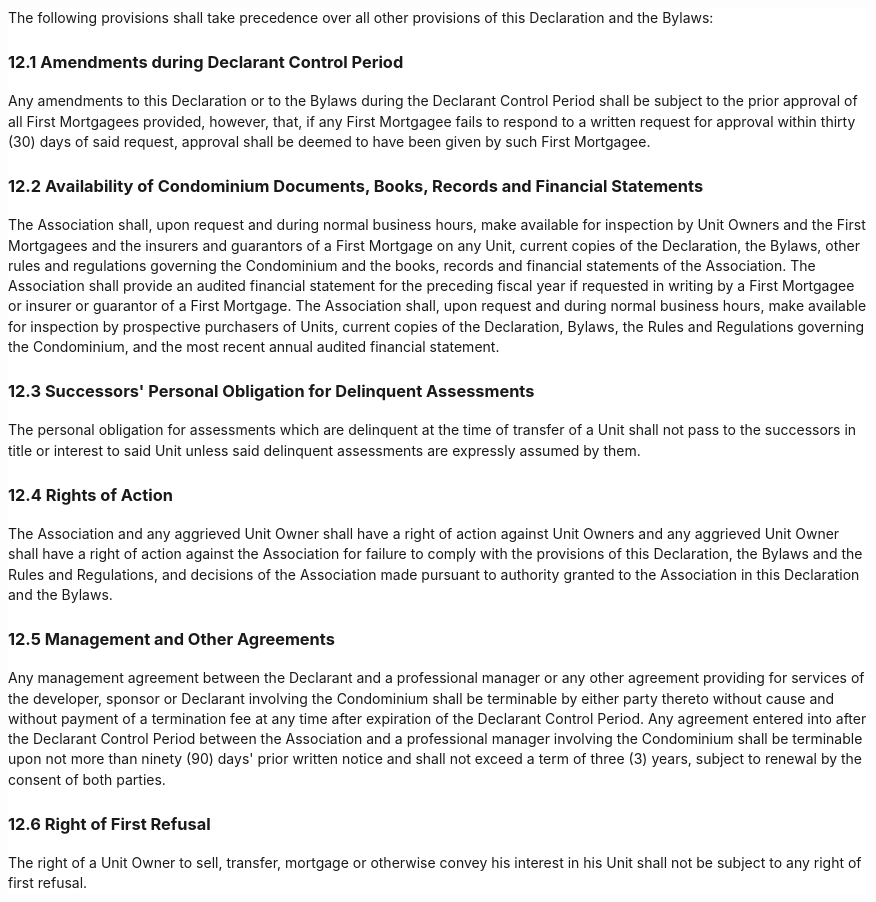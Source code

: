 The following provisions shall take precedence over all other provisions of this Declaration and the Bylaws:

### 12.1 Amendments during Declarant Control Period

Any amendments to this Declaration or to the Bylaws during the Declarant Control Period shall be subject to the prior approval of all First Mortgagees provided, however, that, if any First Mortgagee fails to respond to a written request for approval within thirty (30) days of said request, approval shall be deemed to have been given by such First Mortgagee.

### 12.2 Availability of Condominium Documents, Books, Records and Financial Statements

The Association shall, upon request and during normal business hours, make available for inspection by Unit Owners and the First Mortgagees and the insurers and guarantors of a First Mortgage on any Unit, current copies of the Declaration, the Bylaws, other rules and regulations governing the Condominium and the books, records and financial statements of the Association. The Association shall provide an audited financial statement for the preceding fiscal year if requested in writing by a First Mortgagee or insurer or guarantor of a First Mortgage. The Association shall, upon request and during normal business hours, make available for inspection by prospective purchasers of Units, current copies of the Declaration, Bylaws, the Rules and Regulations governing the Condominium, and the most recent annual audited financial statement.

### 12.3 Successors' Personal Obligation for Delinquent Assessments

The personal obligation for assessments which are delinquent at the time of transfer of a Unit shall not pass to the successors in title or interest to said Unit unless said delinquent assessments are expressly assumed by them.

### 12.4 Rights of Action

The Association and any aggrieved Unit Owner shall have a right of action against Unit Owners and any aggrieved Unit Owner shall have a right of action against the Association for failure to comply with the provisions of this Declaration, the Bylaws and the Rules and Regulations, and decisions of the Association made pursuant to authority granted to the Association in this Declaration and the Bylaws.

### 12.5 Management and Other Agreements

Any management agreement between the Declarant and a professional manager or any other agreement providing for services of the developer, sponsor or Declarant involving the Condominium shall be terminable by either party thereto without cause and without payment of a termination fee at any time after expiration of the Declarant Control Period. Any agreement entered into after the Declarant Control Period between the Association and a professional manager involving the Condominium shall be terminable upon not more than ninety (90) days' prior written notice and shall not exceed a term of three (3) years, subject to renewal by the consent of both parties.

### 12.6 Right of First Refusal

The right of a Unit Owner to sell, transfer, mortgage or otherwise convey his interest in his Unit shall not be subject to any right of first refusal.
